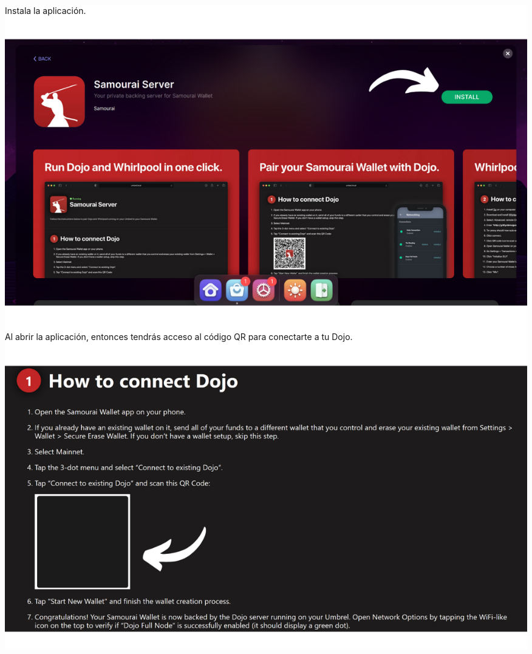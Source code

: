 Instala la aplicación.

![coinjoin](assets/notext/14.webp)

Al abrir la aplicación, entonces tendrás acceso al código QR para conectarte a tu Dojo.

![coinjoin](assets/notext/15.webp)
